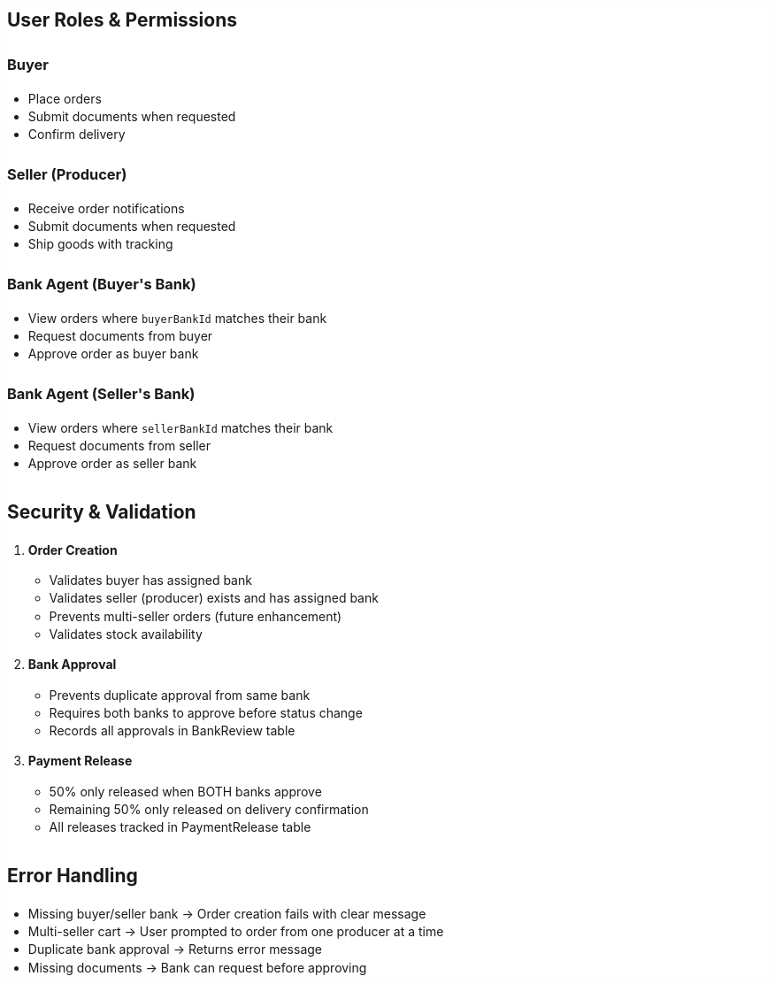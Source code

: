 ## User Roles & Permissions

### Buyer

- Place orders
- Submit documents when requested
- Confirm delivery

### Seller (Producer)

- Receive order notifications
- Submit documents when requested
- Ship goods with tracking

### Bank Agent (Buyer's Bank)

- View orders where `buyerBankId` matches their bank
- Request documents from buyer
- Approve order as buyer bank

### Bank Agent (Seller's Bank)

- View orders where `sellerBankId` matches their bank
- Request documents from seller
- Approve order as seller bank

## Security & Validation

1. **Order Creation**

   - Validates buyer has assigned bank
   - Validates seller (producer) exists and has assigned bank
   - Prevents multi-seller orders (future enhancement)
   - Validates stock availability

2. **Bank Approval**

   - Prevents duplicate approval from same bank
   - Requires both banks to approve before status change
   - Records all approvals in BankReview table

3. **Payment Release**
   - 50% only released when BOTH banks approve
   - Remaining 50% only released on delivery confirmation
   - All releases tracked in PaymentRelease table

## Error Handling

- Missing buyer/seller bank → Order creation fails with clear message
- Multi-seller cart → User prompted to order from one producer at a time
- Duplicate bank approval → Returns error message
- Missing documents → Bank can request before approving
